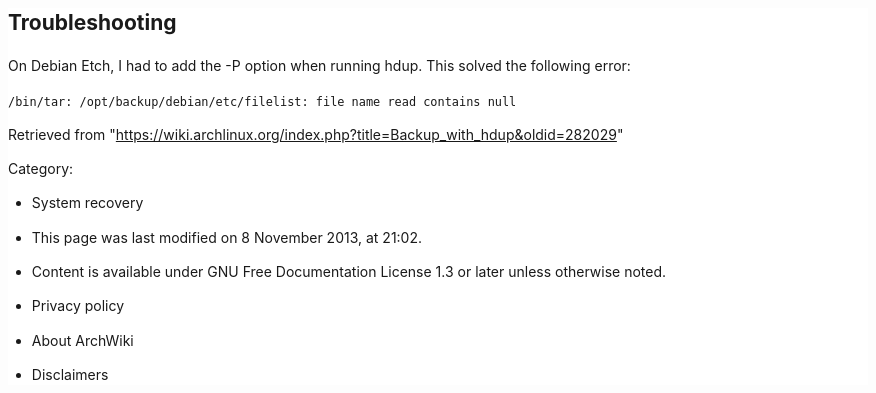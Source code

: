 Troubleshooting
---------------

On Debian Etch, I had to add the -P option when running hdup. This
solved the following error:

    /bin/tar: /opt/backup/debian/etc/filelist: file name read contains null

Retrieved from
"https://wiki.archlinux.org/index.php?title=Backup_with_hdup&oldid=282029"

Category:

-   System recovery

-   This page was last modified on 8 November 2013, at 21:02.
-   Content is available under GNU Free Documentation License 1.3 or
    later unless otherwise noted.
-   Privacy policy
-   About ArchWiki
-   Disclaimers
